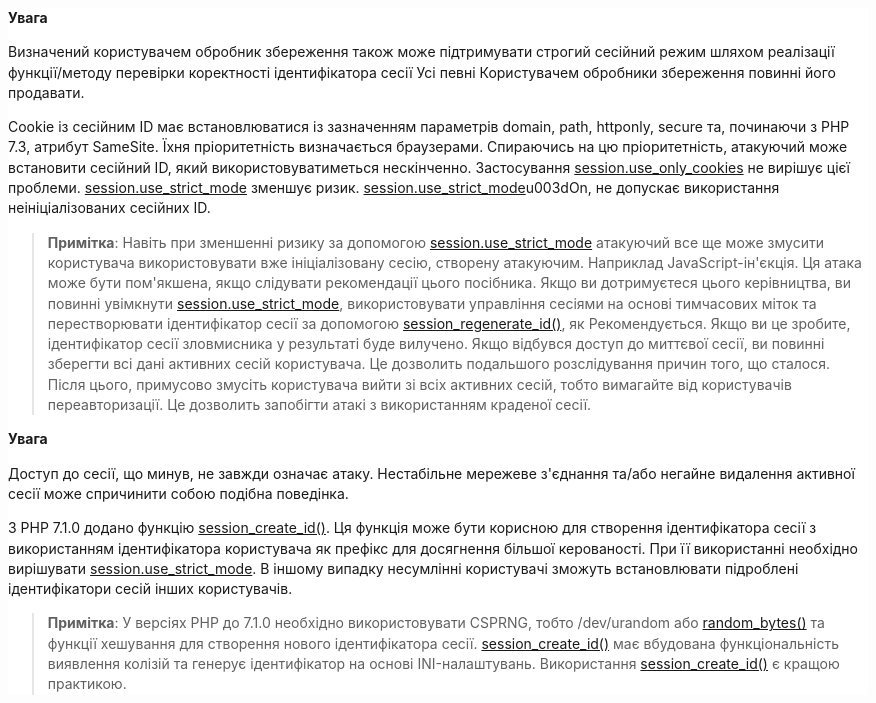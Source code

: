 **Увага**

Визначений користувачем обробник збереження також може
підтримувати строгий сесійний режим шляхом реалізації функції/методу
перевірки коректності ідентифікатора сесії Усі певні
Користувачем обробники збереження повинні його продавати.

Cookie із сесійним ID має встановлюватися із зазначенням параметрів
domain, path, httponly, secure та, починаючи з PHP 7.3, атрибут SameSite.
Їхня пріоритетність визначається браузерами. Спираючись на цю
пріоритетність, атакуючий може встановити сесійний ID, який
використовуватиметься нескінченно. Застосування
[session.use_only_cookies](session.configuration.md#ini.session.use-only-cookies)
не вирішує цієї проблеми.
[session.use_strict_mode](session.configuration.md#ini.session.use-strict-mode)
зменшує ризик.
[session.use_strict_mode](session.configuration.md#ini.session.use-strict-mode)u003dOn,
не допускає використання неініціалізованих сесійних ID.

> **Примітка**: Навіть при зменшенні ризику за допомогою
> [session.use_strict_mode](session.configuration.md#ini.session.use-strict-mode)
> атакуючий все ще може змусити користувача використовувати вже
> ініціалізовану сесію, створену атакуючим. Наприклад
> JavaScript-ін'єкція. Ця атака може бути пом'якшена, якщо слідувати
> рекомендації цього посібника. Якщо ви дотримуєтеся цього керівництва,
> ви повинні увімкнути
> [session.use_strict_mode](session.configuration.md#ini.session.use-strict-mode),
> використовувати управління сесіями на основі тимчасових міток та
> перестворювати ідентифікатор сесії за допомогою
> [session_regenerate_id()](function.session-regenerate-id.md), як
> Рекомендується. Якщо ви це зробите, ідентифікатор сесії
> зловмисника у результаті буде вилучено. Якщо відбувся доступ до миттєвої
> сесії, ви повинні зберегти всі дані активних сесій користувача.
> Це дозволить подальшого розслідування причин того, що сталося. Після
> цього, примусово змусіть користувача вийти зі всіх активних
> сесій, тобто вимагайте від користувачів переавторизації. Це
> дозволить запобігти атакі з використанням краденої сесії.

**Увага**

Доступ до сесії, що минув, не завжди означає атаку. Нестабільне мережеве
з'єднання та/або негайне видалення активної сесії може спричинити
собою подібна поведінка.

З PHP 7.1.0 додано функцію
[session_create_id()](function.session-create-id.md). Ця функція
може бути корисною для створення ідентифікатора сесії з використанням
ідентифікатора користувача як префікс для досягнення більшої
керованості. При її використанні необхідно вирішувати
[session.use_strict_mode](session.configuration.md#ini.session.use-strict-mode).
В іншому випадку несумлінні користувачі зможуть встановлювати
підроблені ідентифікатори сесій інших користувачів.

> **Примітка**: У версіях PHP до 7.1.0 необхідно використовувати CSPRNG,
> тобто /dev/urandom або [random_bytes()](function.random-bytes.md)
> та функції хешування для створення нового ідентифікатора сесії.
> [session_create_id()](function.session-create-id.md) має
> вбудована функціональність виявлення колізій та генерує
> ідентифікатор на основі INI-налаштувань. Використання
> [session_create_id()](function.session-create-id.md) є
> кращою практикою.
